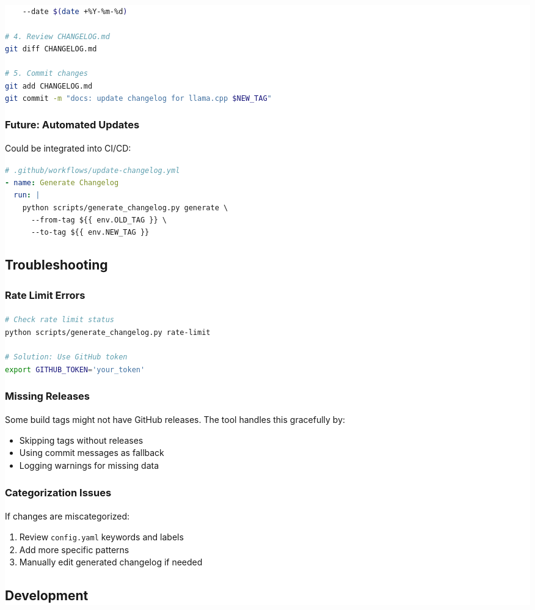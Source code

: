 ```bash
    --date $(date +%Y-%m-%d)

# 4. Review CHANGELOG.md
git diff CHANGELOG.md

# 5. Commit changes
git add CHANGELOG.md
git commit -m "docs: update changelog for llama.cpp $NEW_TAG"
```

### Future: Automated Updates

Could be integrated into CI/CD:

```yaml
# .github/workflows/update-changelog.yml
- name: Generate Changelog
  run: |
    python scripts/generate_changelog.py generate \
      --from-tag ${{ env.OLD_TAG }} \
      --to-tag ${{ env.NEW_TAG }}
```

## Troubleshooting

### Rate Limit Errors

```bash
# Check rate limit status
python scripts/generate_changelog.py rate-limit

# Solution: Use GitHub token
export GITHUB_TOKEN='your_token'
```

### Missing Releases

Some build tags might not have GitHub releases. The tool handles this gracefully by:
- Skipping tags without releases
- Using commit messages as fallback
- Logging warnings for missing data

### Categorization Issues

If changes are miscategorized:

1. Review `config.yaml` keywords and labels
2. Add more specific patterns
3. Manually edit generated changelog if needed

## Development
